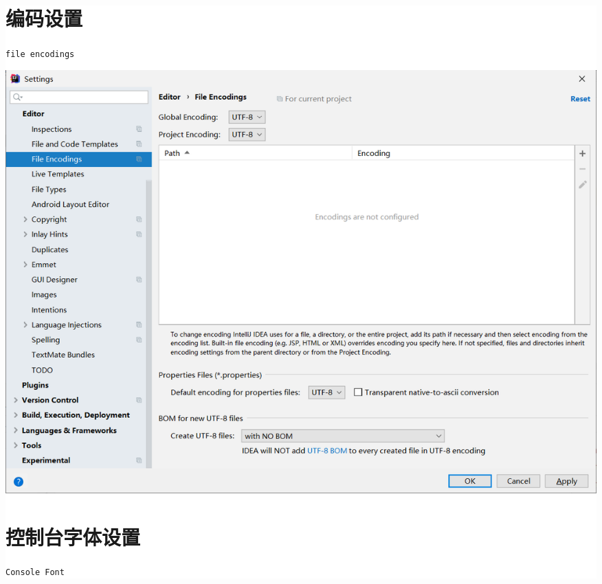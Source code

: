 # 编码设置

```
file encodings
```

![image-20200402080220166](assets/image/image-20200402080220166.png)

# 控制台字体设置

```
Console Font
```
